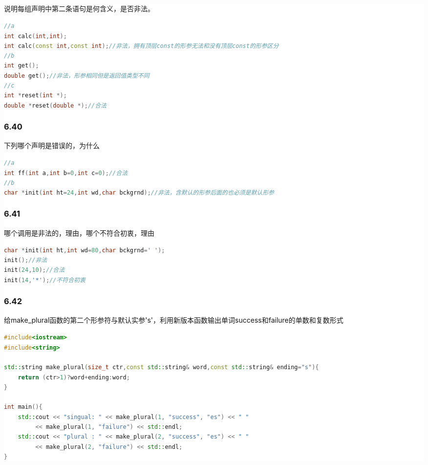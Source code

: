 说明每组声明中第二条语句是何含义，是否非法。

```c++
//a
int calc(int,int);
int calc(const int,const int);//非法，拥有顶层const的形参无法和没有顶层const的形参区分
//b
int get();
double get();//非法，形参相同但是返回值类型不同
//c
int *reset(int *);
double *reset(double *);//合法
```

### 6.40

下列哪个声明是错误的，为什么

```c++
//a
int ff(int a,int b=0,int c=0);//合法
//b
char *init(int ht=24,int wd,char bckgrnd);//非法，含默认的形参后面的也必须是默认形参
```

### 6.41

哪个调用是非法的，理由，哪个不符合初衷，理由

```c++
char *init(int ht,int wd=80,char bckgrnd=' ');
init();//非法
init(24,10);//合法
init(14,'*');//不符合初衷
```

### 6.42

给make_plural函数的第二个形参符与默认实参's'，利用新版本函数输出单词success和failure的单数和复数形式

```c++
#include<iostream>
#include<string>

std::string make_plural(size_t ctr,const std::string& word,const std::string& ending="s"){
    return (ctr>1)?word+ending:word;
}

int main(){
    std::cout << "singual: " << make_plural(1, "success", "es") << " "
         << make_plural(1, "failure") << std::endl;
    std::cout << "plural : " << make_plural(2, "success", "es") << " "
         << make_plural(2, "failure") << std::endl;
}
```
